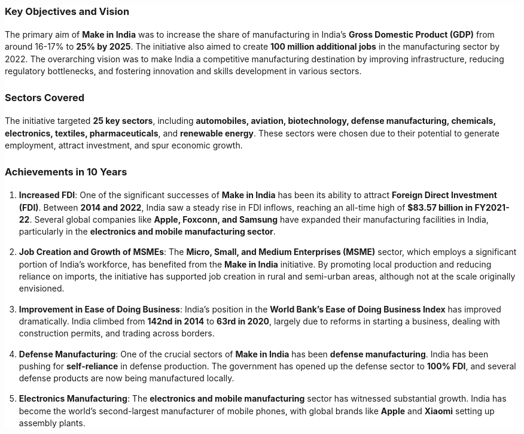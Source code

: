 

### **Key Objectives and Vision**



The primary aim of **Make in India** was to increase the share of manufacturing in India’s **Gross Domestic Product (GDP)** from around 16-17% to **25% by 2025**. The initiative also aimed to create **100 million additional jobs** in the manufacturing sector by 2022. The overarching vision was to make India a competitive manufacturing destination by improving infrastructure, reducing regulatory bottlenecks, and fostering innovation and skills development in various sectors.



### **Sectors Covered**



The initiative targeted **25 key sectors**, including **automobiles, aviation, biotechnology, defense manufacturing, chemicals, electronics, textiles, pharmaceuticals**, and **renewable energy**. These sectors were chosen due to their potential to generate employment, attract investment, and spur economic growth.



### **Achievements in 10 Years**



1. **Increased FDI**: One of the significant successes of **Make in India** has been its ability to attract **Foreign Direct Investment (FDI)**. Between **2014 and 2022**, India saw a steady rise in FDI inflows, reaching an all-time high of **$83.57 billion in FY2021-22**. Several global companies like **Apple, Foxconn, and Samsung** have expanded their manufacturing facilities in India, particularly in the **electronics and mobile manufacturing sector**.



2. **Job Creation and Growth of MSMEs**: The **Micro, Small, and Medium Enterprises (MSME)** sector, which employs a significant portion of India’s workforce, has benefited from the **Make in India** initiative. By promoting local production and reducing reliance on imports, the initiative has supported job creation in rural and semi-urban areas, although not at the scale originally envisioned.



3. **Improvement in Ease of Doing Business**: India’s position in the **World Bank’s Ease of Doing Business Index** has improved dramatically. India climbed from **142nd in 2014** to **63rd in 2020**, largely due to reforms in starting a business, dealing with construction permits, and trading across borders.



4. **Defense Manufacturing**: One of the crucial sectors of **Make in India** has been **defense manufacturing**. India has been pushing for **self-reliance** in defense production. The government has opened up the defense sector to **100% FDI**, and several defense products are now being manufactured locally.



5. **Electronics Manufacturing**: The **electronics and mobile manufacturing** sector has witnessed substantial growth. India has become the world’s second-largest manufacturer of mobile phones, with global brands like **Apple** and **Xiaomi** setting up assembly plants.
